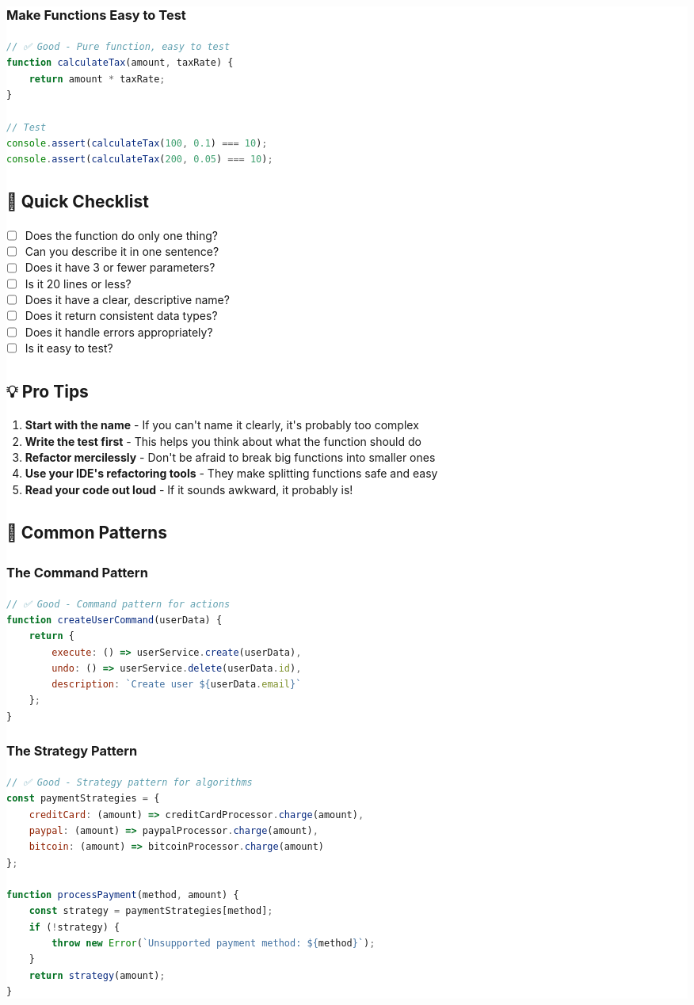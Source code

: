 ### Make Functions Easy to Test
```javascript
// ✅ Good - Pure function, easy to test
function calculateTax(amount, taxRate) {
    return amount * taxRate;
}

// Test
console.assert(calculateTax(100, 0.1) === 10);
console.assert(calculateTax(200, 0.05) === 10);
```

## 🎯 Quick Checklist

- [ ] Does the function do only one thing?
- [ ] Can you describe it in one sentence?
- [ ] Does it have 3 or fewer parameters?
- [ ] Is it 20 lines or less?
- [ ] Does it have a clear, descriptive name?
- [ ] Does it return consistent data types?
- [ ] Does it handle errors appropriately?
- [ ] Is it easy to test?

## 💡 Pro Tips

1. **Start with the name** - If you can't name it clearly, it's probably too complex
2. **Write the test first** - This helps you think about what the function should do
3. **Refactor mercilessly** - Don't be afraid to break big functions into smaller ones
4. **Use your IDE's refactoring tools** - They make splitting functions safe and easy
5. **Read your code out loud** - If it sounds awkward, it probably is!

## 🚀 Common Patterns

### The Command Pattern
```javascript
// ✅ Good - Command pattern for actions
function createUserCommand(userData) {
    return {
        execute: () => userService.create(userData),
        undo: () => userService.delete(userData.id),
        description: `Create user ${userData.email}`
    };
}
```

### The Strategy Pattern
```javascript
// ✅ Good - Strategy pattern for algorithms
const paymentStrategies = {
    creditCard: (amount) => creditCardProcessor.charge(amount),
    paypal: (amount) => paypalProcessor.charge(amount),
    bitcoin: (amount) => bitcoinProcessor.charge(amount)
};

function processPayment(method, amount) {
    const strategy = paymentStrategies[method];
    if (!strategy) {
        throw new Error(`Unsupported payment method: ${method}`);
    }
    return strategy(amount);
}
```

